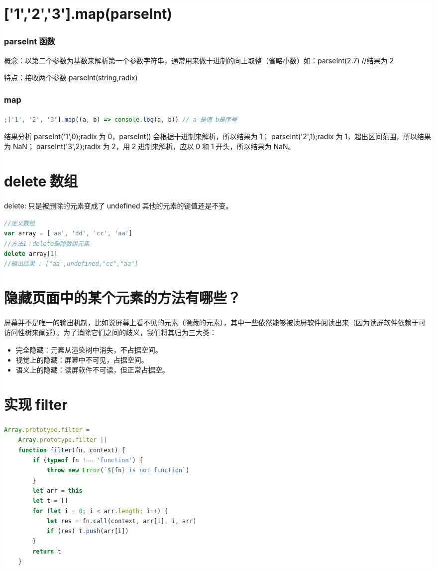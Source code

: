 # ['1','2','3'].map(parseInt)

### parseInt 函数

概念：以第二个参数为基数来解析第一个参数字符串，通常用来做十进制的向上取整（省略小数）如：parseInt(2.7) //结果为 2

特点：接收两个参数 parseInt(string,radix)

### map

```js
;['1', '2', '3'].map((a, b) => console.log(a, b)) // a 是值 b是序号
```

结果分析
parseInt('1',0);radix 为 0，parseInt() 会根据十进制来解析，所以结果为 1；
parseInt('2',1);radix 为 1，超出区间范围，所以结果为 NaN；
parseInt('3',2);radix 为 2，用 2 进制来解析，应以 0 和 1 开头，所以结果为 NaN。

# delete 数组

delete: 只是被删除的元素变成了 undefined 其他的元素的键值还是不变。

```js
//定义数组
var array = ['aa', 'dd', 'cc', 'aa']
//方法1：delete删除数组元素
delete array[1]
//输出结果 : ["aa",undefined,"cc","aa"]
```

# 隐藏页面中的某个元素的方法有哪些？

屏幕并不是唯一的输出机制，比如说屏幕上看不见的元素（隐藏的元素），其中一些依然能够被读屏软件阅读出来（因为读屏软件依赖于可访问性树来阐述）。为了消除它们之间的歧义，我们将其归为三大类：

- 完全隐藏：元素从渲染树中消失，不占据空间。
- 视觉上的隐藏：屏幕中不可见，占据空间。
- 语义上的隐藏：读屏软件不可读，但正常占据空。

# 实现 filter

```js
Array.prototype.filter =
	Array.prototype.filter ||
	function filter(fn, context) {
		if (typeof fn !== 'function') {
			throw new Error(`${fn} is not function`)
		}
		let arr = this
		let t = []
		for (let i = 0; i < arr.length; i++) {
			let res = fn.call(context, arr[i], i, arr)
			if (res) t.push(arr[i])
		}
		return t
	}
```
